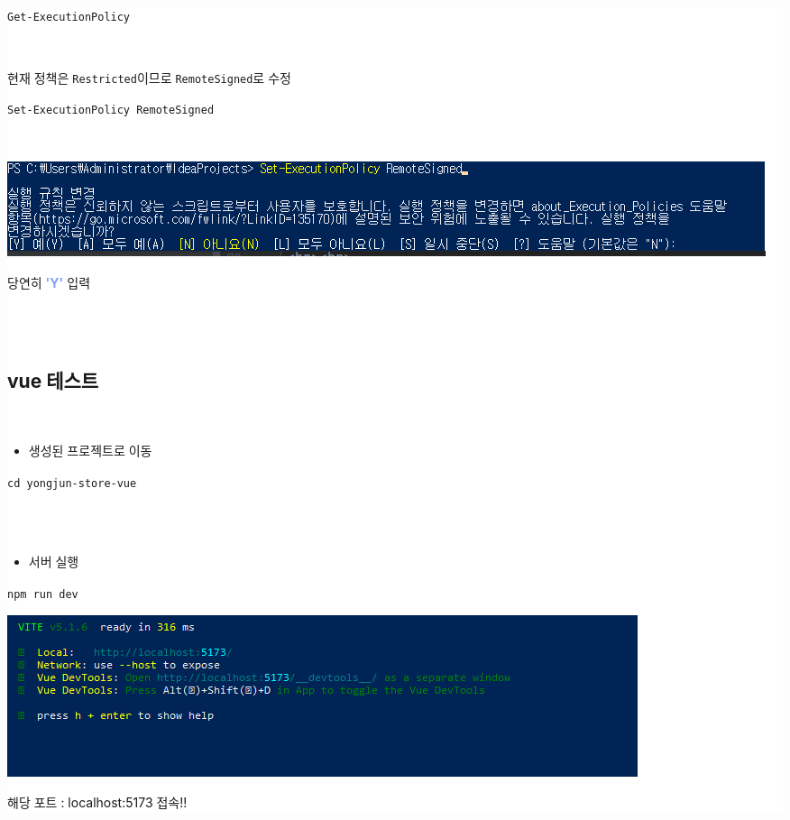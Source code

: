 ```shell
Get-ExecutionPolicy
```

<br>

현재 정책은 `Restricted`이므로 `RemoteSigned`로 수정

```shell
Set-ExecutionPolicy RemoteSigned
```

<br>

![정책 수정](../assets/img/postimg/2024-03-17/정책수정.png)


당연히 <span style="color:#819FF7;">**'Y'**</span> 입력


<br><br>

## vue 테스트

<br>


- 생성된 프로젝트로 이동
```shell
cd yongjun-store-vue
```

<br><br>

- 서버 실행
```shell
npm run dev
```

![localhost접속](../assets/img/postimg/2024-03-17/localhost접속.png)


해당 포트 : localhost:5173 접속!!

